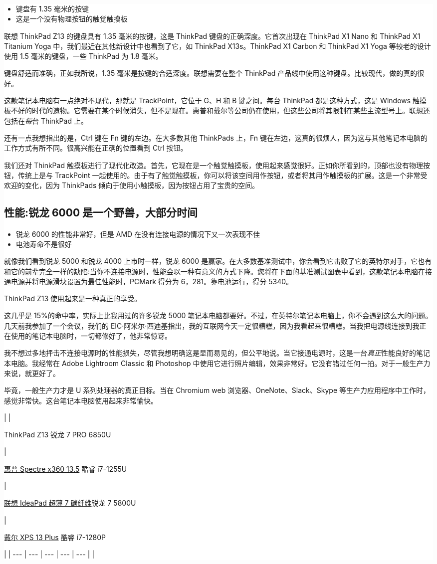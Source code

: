 *   键盘有 1.35 毫米的按键
*   这是一个没有物理按钮的触觉触摸板

联想 ThinkPad Z13 的键盘具有 1.35 毫米的按键，这是 ThinkPad 键盘的正确深度。它首次出现在 ThinkPad X1 Nano 和 ThinkPad X1 Titanium Yoga 中，我们最近在其他新设计中也看到了它，如 ThinkPad X13s。ThinkPad X1 Carbon 和 ThinkPad X1 Yoga 等较老的设计使用 1.5 毫米的键盘，一些 ThinkPad 为 1.8 毫米。

键盘舒适而准确，正如我所说，1.35 毫米是按键的合适深度。联想需要在整个 ThinkPad 产品线中使用这种键盘。比较现代，做的真的很好。

这款笔记本电脑有一点绝对不现代，那就是 TrackPoint，它位于 G、H 和 B 键之间。每台 ThinkPad 都是这种方式，这是 Windows 触摸板不好的时代的遗物。它需要在某个时候消失，但不是现在。惠普和戴尔等公司仍在使用，但这些公司将其限制在某些主流型号上。联想还包括在*每*台 ThinkPad 上。

还有一点我想指出的是，Ctrl 键在 Fn 键的左边。在大多数其他 ThinkPads 上，Fn 键在左边，这真的很烦人，因为这与其他笔记本电脑的工作方式有所不同。很高兴能在正确的位置看到 Ctrl 按钮。

我们还对 ThinkPad 触摸板进行了现代化改造。首先，它现在是一个触觉触摸板，使用起来感觉很好。正如你所看到的，顶部也没有物理按钮，传统上是与 TrackPoint 一起使用的。由于有了触觉触摸板，你可以将该空间用作按钮，或者将其用作触摸板的扩展。这是一个非常受欢迎的变化，因为 ThinkPads 倾向于使用小触摸板，因为按钮占用了宝贵的空间。

## 性能:锐龙 6000 是一个野兽，大部分时间

*   锐龙 6000 的性能非常好，但是 AMD 在没有连接电源的情况下又一次表现不佳
*   电池寿命不是很好

就像我们看到锐龙 5000 和锐龙 4000 上市时一样，锐龙 6000 是赢家。在大多数基准测试中，你会看到它击败了它的英特尔对手，它也有和它的前辈完全一样的缺陷:当你不连接电源时，性能会以一种有意义的方式下降。您将在下面的基准测试图表中看到，这款笔记本电脑在接通电源并将电源滑块设置为最佳性能时，PCMark 得分为 6，281。靠电池运行，得分 5340。

ThinkPad Z13 使用起来是一种真正的享受。

这几乎是 15%的命中率，实际上比我用过的许多锐龙 5000 笔记本电脑都要好。不过，在英特尔笔记本电脑上，你不会遇到这么大的问题。几天前我参加了一个会议，我们的 EIC·阿米尔·西迪基指出，我的互联网今天一定很糟糕，因为我看起来很糟糕。当我把电源线连接到我正在使用的笔记本电脑时，一切都修好了，他非常惊讶。

我不想过多地抨击不连接电源时的性能损失，尽管我想明确这是显而易见的，但公平地说。当它接通电源时，这是一台*真正*性能良好的笔记本电脑。我经常在 Adobe Lightroom Classic 和 Photoshop 中使用它进行照片编辑，效果非常好。它没有错过任何一拍。对于一般生产力来说，就更好了。

毕竟，一般生产力才是 U 系列处理器的真正目标。当在 Chromium web 浏览器、OneNote、Slack、Skype 等生产力应用程序中工作时，感觉非常快。这台笔记本电脑使用起来非常愉快。

|  | 

ThinkPad Z13 锐龙 7 PRO 6850U

 | 

[惠普 Spectre x360 13.5](https://www.xda-developers.com/hp-spectre-x360-13-5-review/) 酷睿 i7-1255U

 | 

[联想 IdeaPad 超薄 7 碳纤维](https://www.xda-developers.com/lenovo-ideapad-slim-7-carbon-review/)锐龙 7 5800U

 | 

[戴尔 XPS 13 Plus](https://www.xda-developers.com/dell-xps-13-plus-review/) 酷睿 i7-1280P

 |
| --- | --- | --- | --- | --- |
| 
